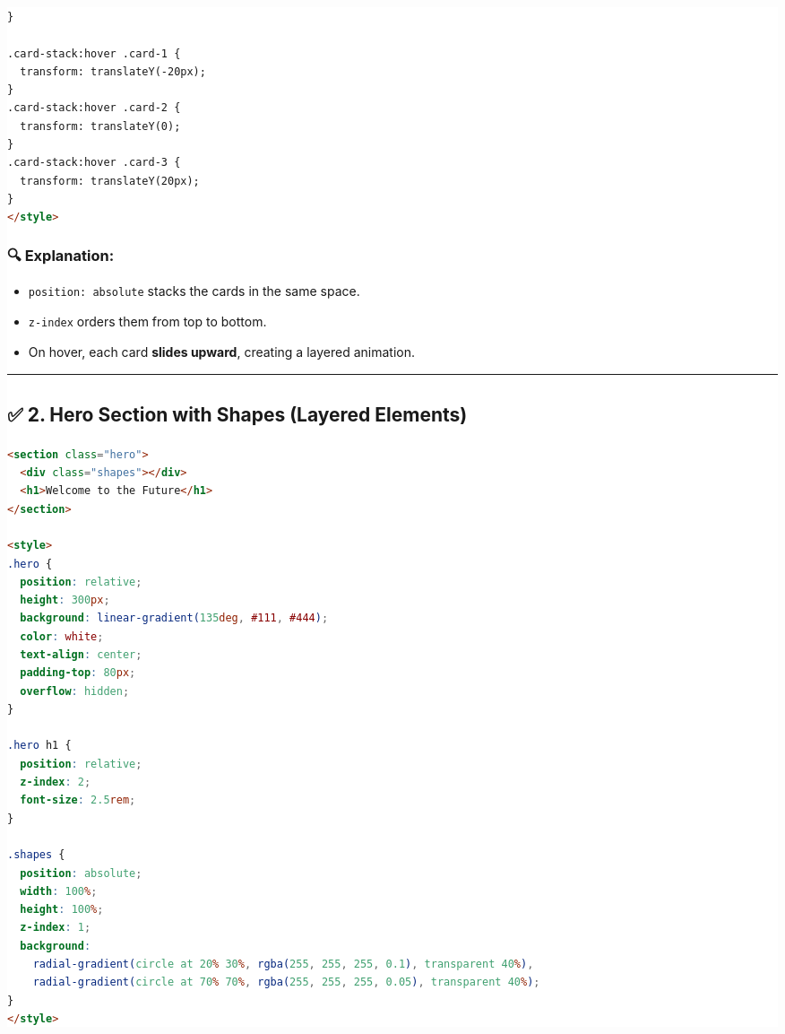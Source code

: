 ```html
}

.card-stack:hover .card-1 {
  transform: translateY(-20px);
}
.card-stack:hover .card-2 {
  transform: translateY(0);
}
.card-stack:hover .card-3 {
  transform: translateY(20px);
}
</style>
```

### 🔍 Explanation:

*   `position: absolute` stacks the cards in the same space.
    
*   `z-index` orders them from top to bottom.
    
*   On hover, each card **slides upward**, creating a layered animation.
    

* * *

✅ 2. **Hero Section with Shapes (Layered Elements)**
----------------------------------------------------

```html
<section class="hero">
  <div class="shapes"></div>
  <h1>Welcome to the Future</h1>
</section>

<style>
.hero {
  position: relative;
  height: 300px;
  background: linear-gradient(135deg, #111, #444);
  color: white;
  text-align: center;
  padding-top: 80px;
  overflow: hidden;
}

.hero h1 {
  position: relative;
  z-index: 2;
  font-size: 2.5rem;
}

.shapes {
  position: absolute;
  width: 100%;
  height: 100%;
  z-index: 1;
  background:
    radial-gradient(circle at 20% 30%, rgba(255, 255, 255, 0.1), transparent 40%),
    radial-gradient(circle at 70% 70%, rgba(255, 255, 255, 0.05), transparent 40%);
}
</style>
```
